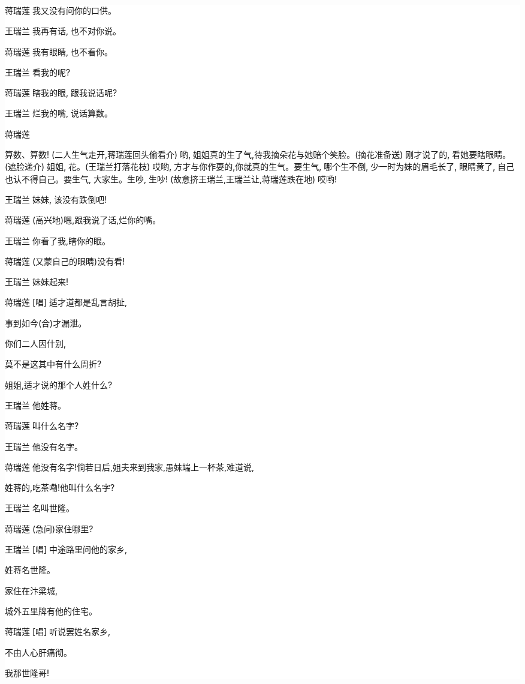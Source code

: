 蒋瑞莲 我又没有问你的口供。

王瑞兰 我再有话, 也不对你说。

蒋瑞莲 我有眼睛, 也不看你。

王瑞兰 看我的呢?

蒋瑞莲 瞎我的眼, 跟我说话呢?

王瑞兰 烂我的嘴, 说话算数。

蒋瑞莲

算数、算数! (二人生气走开,蒋瑞莲回头偷看介) 哟, 姐姐真的生了气,待我摘朵花与她赔个笑脸。(摘花准备送) 刚才说了的, 看她要瞎眼睛。(遮脸递介) 姐姐, 花。(王瑞兰打落花枝) 哎哟, 方才与你作耍的,你就真的生气。要生气, 哪个生不倒, 少一时为妹的眉毛长了, 眼睛黄了, 自己也认不得自己。要生气, 大家生。生吵, 生吵! (故意挤王瑞兰,王瑞兰让,蒋瑞莲跌在地) 哎哟!

王瑞兰 妹妹, 该没有跌倒吧!

蒋瑞莲 (高兴地)嗯,跟我说了话,烂你的嘴。

王瑞兰 你看了我,瞎你的眼。

蒋瑞莲 (又蒙自己的眼睛)没有看!

王瑞兰 妹妹起来!

蒋瑞莲 [唱] 适才道都是乱言胡扯,

事到如今(合)才漏泄。

你们二人因什别,

莫不是这其中有什么周折?

姐姐,适才说的那个人姓什么?

王瑞兰 他姓蒋。

蒋瑞莲 叫什么名字?

王瑞兰 他没有名字。

蒋瑞莲 他没有名字!倘若日后,姐夫来到我家,愚妹端上一杯茶,难道说,

姓蒋的,吃茶嘞!他叫什么名字?

王瑞兰 名叫世隆。

蒋瑞莲 (急问)家住哪里?

王瑞兰 [唱] 中途路里问他的家乡,

姓蒋名世隆。

家住在汴梁城,

城外五里牌有他的住宅。

蒋瑞莲 [唱] 听说罢姓名家乡,

不由人心肝痛彻。

我那世隆哥!
